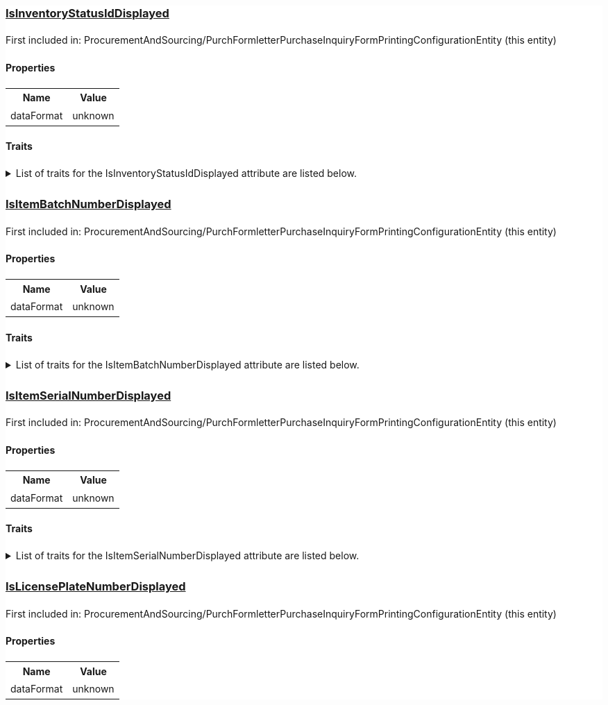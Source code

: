 ### <a href=#IsInventoryStatusIdDisplayed name="IsInventoryStatusIdDisplayed">IsInventoryStatusIdDisplayed</a>

First included in: ProcurementAndSourcing/PurchFormletterPurchaseInquiryFormPrintingConfigurationEntity (this entity)  

#### Properties

<table><tr><th>Name</th><th>Value</th></tr><tr><td>dataFormat</td><td>unknown</td></tr></table>

#### Traits

<details><summary>List of traits for the IsInventoryStatusIdDisplayed attribute are listed below.</summary></details>

### <a href=#IsItemBatchNumberDisplayed name="IsItemBatchNumberDisplayed">IsItemBatchNumberDisplayed</a>

First included in: ProcurementAndSourcing/PurchFormletterPurchaseInquiryFormPrintingConfigurationEntity (this entity)  

#### Properties

<table><tr><th>Name</th><th>Value</th></tr><tr><td>dataFormat</td><td>unknown</td></tr></table>

#### Traits

<details><summary>List of traits for the IsItemBatchNumberDisplayed attribute are listed below.</summary></details>

### <a href=#IsItemSerialNumberDisplayed name="IsItemSerialNumberDisplayed">IsItemSerialNumberDisplayed</a>

First included in: ProcurementAndSourcing/PurchFormletterPurchaseInquiryFormPrintingConfigurationEntity (this entity)  

#### Properties

<table><tr><th>Name</th><th>Value</th></tr><tr><td>dataFormat</td><td>unknown</td></tr></table>

#### Traits

<details><summary>List of traits for the IsItemSerialNumberDisplayed attribute are listed below.</summary></details>

### <a href=#IsLicensePlateNumberDisplayed name="IsLicensePlateNumberDisplayed">IsLicensePlateNumberDisplayed</a>

First included in: ProcurementAndSourcing/PurchFormletterPurchaseInquiryFormPrintingConfigurationEntity (this entity)  

#### Properties

<table><tr><th>Name</th><th>Value</th></tr><tr><td>dataFormat</td><td>unknown</td></tr></table>
